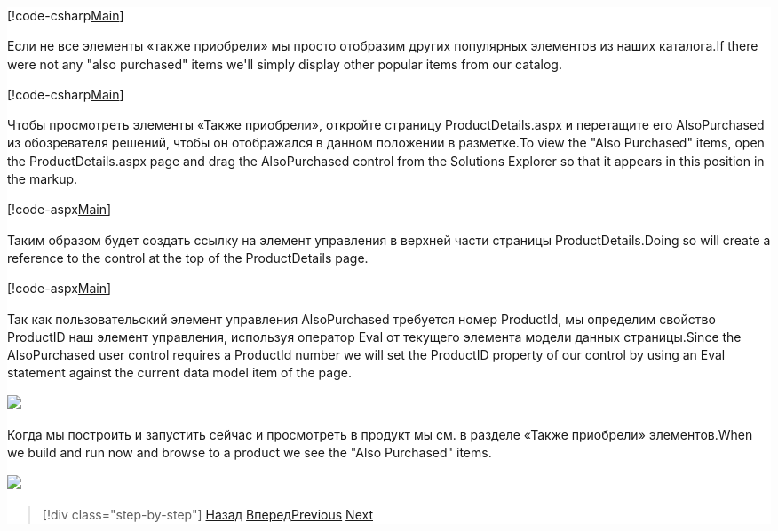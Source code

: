 [!code-csharp[Main](tailspin-spyworks-part-7/samples/sample17.cs)]

<span data-ttu-id="a7498-192">Если не все элементы «также приобрели» мы просто отобразим других популярных элементов из наших каталога.</span><span class="sxs-lookup"><span data-stu-id="a7498-192">If there were not any "also purchased" items we'll simply display other popular items from our catalog.</span></span>

[!code-csharp[Main](tailspin-spyworks-part-7/samples/sample18.cs)]

<span data-ttu-id="a7498-193">Чтобы просмотреть элементы «Также приобрели», откройте страницу ProductDetails.aspx и перетащите его AlsoPurchased из обозревателя решений, чтобы он отображался в данном положении в разметке.</span><span class="sxs-lookup"><span data-stu-id="a7498-193">To view the "Also Purchased" items, open the ProductDetails.aspx page and drag the AlsoPurchased control from the Solutions Explorer so that it appears in this position in the markup.</span></span>

[!code-aspx[Main](tailspin-spyworks-part-7/samples/sample19.aspx)]

<span data-ttu-id="a7498-194">Таким образом будет создать ссылку на элемент управления в верхней части страницы ProductDetails.</span><span class="sxs-lookup"><span data-stu-id="a7498-194">Doing so will create a reference to the control at the top of the ProductDetails page.</span></span>

[!code-aspx[Main](tailspin-spyworks-part-7/samples/sample20.aspx)]

<span data-ttu-id="a7498-195">Так как пользовательский элемент управления AlsoPurchased требуется номер ProductId, мы определим свойство ProductID наш элемент управления, используя оператор Eval от текущего элемента модели данных страницы.</span><span class="sxs-lookup"><span data-stu-id="a7498-195">Since the AlsoPurchased user control requires a ProductId number we will set the ProductID property of our control by using an Eval statement against the current data model item of the page.</span></span>

![](tailspin-spyworks-part-7/_static/image3.png)

<span data-ttu-id="a7498-196">Когда мы построить и запустить сейчас и просмотреть в продукт мы см. в разделе «Также приобрели» элементов.</span><span class="sxs-lookup"><span data-stu-id="a7498-196">When we build and run now and browse to a product we see the "Also Purchased" items.</span></span>

![](tailspin-spyworks-part-7/_static/image7.jpg)

> [!div class="step-by-step"]
> <span data-ttu-id="a7498-197">[Назад](tailspin-spyworks-part-6.md)
> [Вперед](tailspin-spyworks-part-8.md)</span><span class="sxs-lookup"><span data-stu-id="a7498-197">[Previous](tailspin-spyworks-part-6.md)
[Next](tailspin-spyworks-part-8.md)</span></span>
